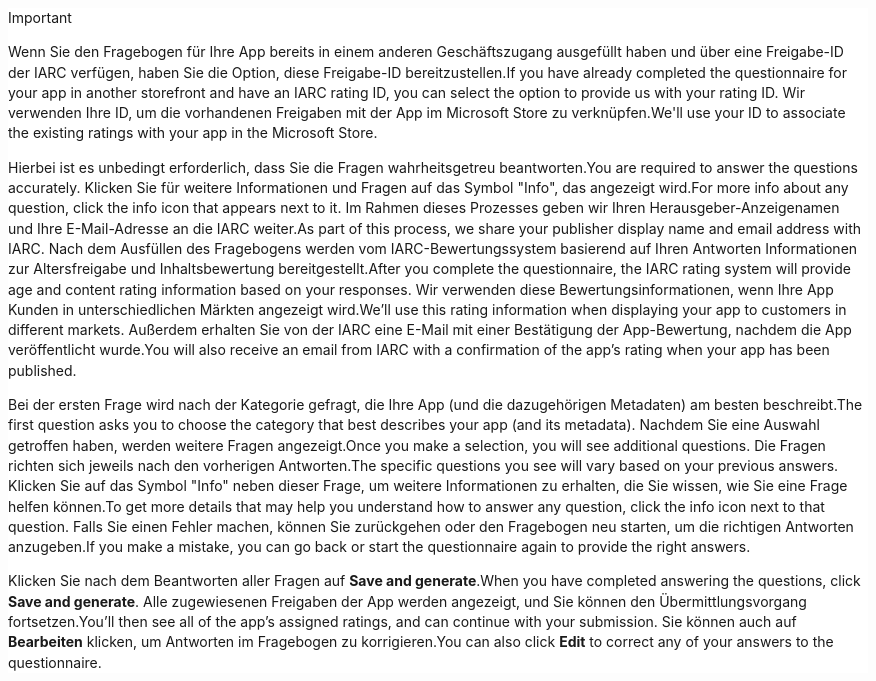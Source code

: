 > [!IMPORTANT]
> <span data-ttu-id="5aaff-108">Wenn Sie den Fragebogen für Ihre App bereits in einem anderen Geschäftszugang ausgefüllt haben und über eine Freigabe-ID der IARC verfügen, haben Sie die Option, diese Freigabe-ID bereitzustellen.</span><span class="sxs-lookup"><span data-stu-id="5aaff-108">If you have already completed the questionnaire for your app in another storefront and have an IARC rating ID, you can select the option to provide us with your rating ID.</span></span> <span data-ttu-id="5aaff-109">Wir verwenden Ihre ID, um die vorhandenen Freigaben mit der App im Microsoft Store zu verknüpfen.</span><span class="sxs-lookup"><span data-stu-id="5aaff-109">We'll use your ID to associate the existing ratings with your app in the Microsoft Store.</span></span>

<span data-ttu-id="5aaff-110">Hierbei ist es unbedingt erforderlich, dass Sie die Fragen wahrheitsgetreu beantworten.</span><span class="sxs-lookup"><span data-stu-id="5aaff-110">You are required to answer the questions accurately.</span></span> <span data-ttu-id="5aaff-111">Klicken Sie für weitere Informationen und Fragen auf das Symbol "Info", das angezeigt wird.</span><span class="sxs-lookup"><span data-stu-id="5aaff-111">For more info about any question, click the info icon that appears next to it.</span></span> <span data-ttu-id="5aaff-112">Im Rahmen dieses Prozesses geben wir Ihren Herausgeber-Anzeigenamen und Ihre E-Mail-Adresse an die IARC weiter.</span><span class="sxs-lookup"><span data-stu-id="5aaff-112">As part of this process, we share your publisher display name and email address with IARC.</span></span> <span data-ttu-id="5aaff-113">Nach dem Ausfüllen des Fragebogens werden vom IARC-Bewertungssystem basierend auf Ihren Antworten Informationen zur Altersfreigabe und Inhaltsbewertung bereitgestellt.</span><span class="sxs-lookup"><span data-stu-id="5aaff-113">After you complete the questionnaire, the IARC rating system will provide age and content rating information based on your responses.</span></span> <span data-ttu-id="5aaff-114">Wir verwenden diese Bewertungsinformationen, wenn Ihre App Kunden in unterschiedlichen Märkten angezeigt wird.</span><span class="sxs-lookup"><span data-stu-id="5aaff-114">We’ll use this rating information when displaying your app to customers in different markets.</span></span> <span data-ttu-id="5aaff-115">Außerdem erhalten Sie von der IARC eine E-Mail mit einer Bestätigung der App-Bewertung, nachdem die App veröffentlicht wurde.</span><span class="sxs-lookup"><span data-stu-id="5aaff-115">You will also receive an email from IARC with a confirmation of the app’s rating when your app has been published.</span></span>

<span data-ttu-id="5aaff-116">Bei der ersten Frage wird nach der Kategorie gefragt, die Ihre App (und die dazugehörigen Metadaten) am besten beschreibt.</span><span class="sxs-lookup"><span data-stu-id="5aaff-116">The first question asks you to choose the category that best describes your app (and its metadata).</span></span> <span data-ttu-id="5aaff-117">Nachdem Sie eine Auswahl getroffen haben, werden weitere Fragen angezeigt.</span><span class="sxs-lookup"><span data-stu-id="5aaff-117">Once you make a selection, you will see additional questions.</span></span> <span data-ttu-id="5aaff-118">Die Fragen richten sich jeweils nach den vorherigen Antworten.</span><span class="sxs-lookup"><span data-stu-id="5aaff-118">The specific questions you see will vary based on your previous answers.</span></span> <span data-ttu-id="5aaff-119">Klicken Sie auf das Symbol "Info" neben dieser Frage, um weitere Informationen zu erhalten, die Sie wissen, wie Sie eine Frage helfen können.</span><span class="sxs-lookup"><span data-stu-id="5aaff-119">To get more details that may help you understand how to answer any question, click the info icon next to that question.</span></span> <span data-ttu-id="5aaff-120">Falls Sie einen Fehler machen, können Sie zurückgehen oder den Fragebogen neu starten, um die richtigen Antworten anzugeben.</span><span class="sxs-lookup"><span data-stu-id="5aaff-120">If you make a mistake, you can go back or start the questionnaire again to provide the right answers.</span></span>

<span data-ttu-id="5aaff-121">Klicken Sie nach dem Beantworten aller Fragen auf **Save and generate**.</span><span class="sxs-lookup"><span data-stu-id="5aaff-121">When you have completed answering the questions, click **Save and generate**.</span></span> <span data-ttu-id="5aaff-122">Alle zugewiesenen Freigaben der App werden angezeigt, und Sie können den Übermittlungsvorgang fortsetzen.</span><span class="sxs-lookup"><span data-stu-id="5aaff-122">You’ll then see all of the app’s assigned ratings, and can continue with your submission.</span></span> <span data-ttu-id="5aaff-123">Sie können auch auf **Bearbeiten** klicken, um Antworten im Fragebogen zu korrigieren.</span><span class="sxs-lookup"><span data-stu-id="5aaff-123">You can also click **Edit** to correct any of your answers to the questionnaire.</span></span>
